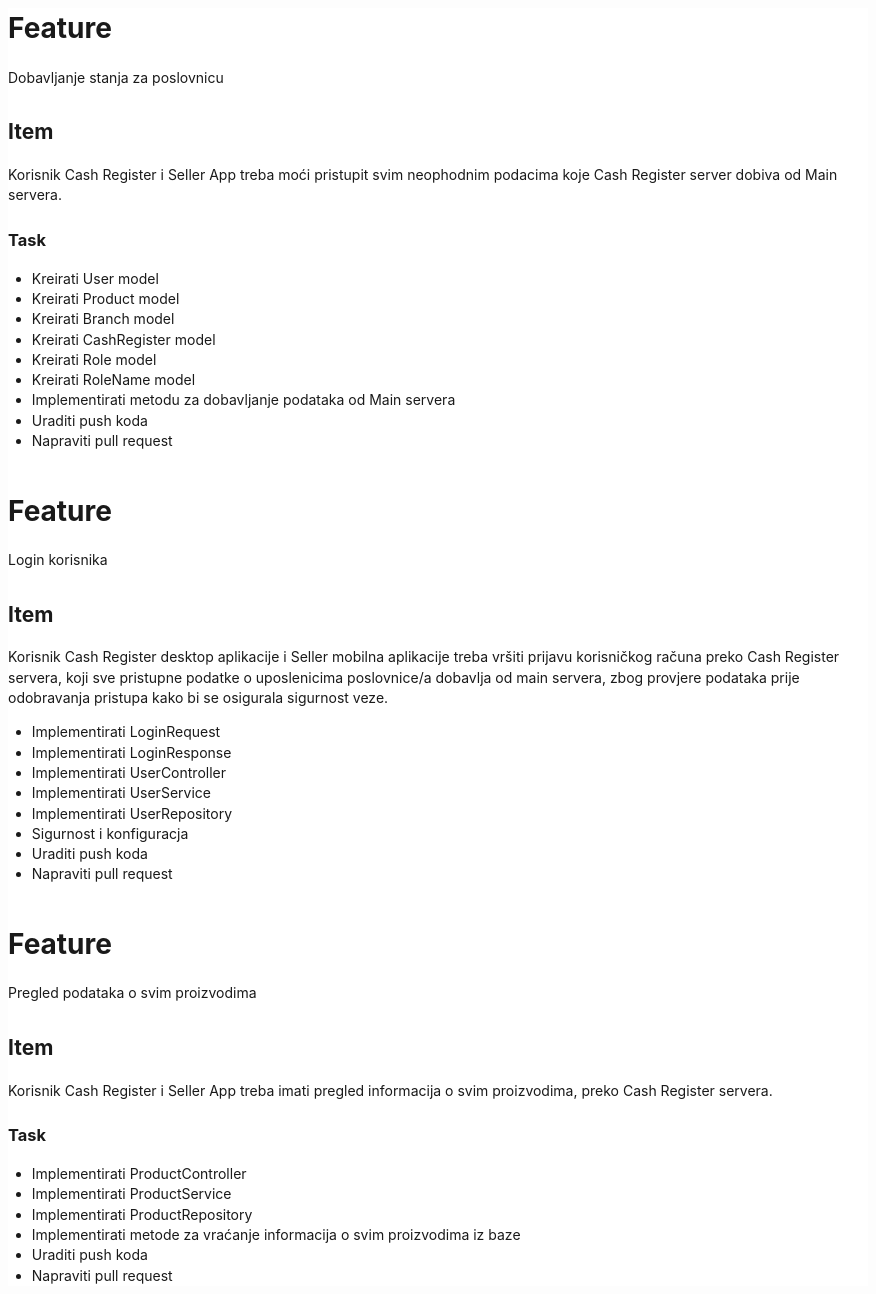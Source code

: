 # Feature
Dobavljanje stanja za poslovnicu
## Item
Korisnik Cash Register i Seller App treba moći pristupit svim neophodnim podacima koje Cash Register server dobiva od Main servera.
### Task
* Kreirati User model
* Kreirati Product model
* Kreirati Branch model
* Kreirati CashRegister model
* Kreirati Role model
* Kreirati RoleName model
* Implementirati metodu za dobavljanje podataka od Main servera
* Uraditi push koda
* Napraviti pull request

# Feature
Login korisnika
## Item
Korisnik Cash Register desktop aplikacije i Seller mobilna aplikacije treba vršiti prijavu korisničkog računa preko Cash Register servera, koji sve pristupne podatke o uposlenicima poslovnice/a dobavlja od main servera, zbog provjere podataka prije odobravanja pristupa kako bi se osigurala sigurnost veze. 
* Implementirati LoginRequest
* Implementirati LoginResponse
* Implementirati UserController
* Implementirati UserService
* Implementirati UserRepository
* Sigurnost i konfiguracja
* Uraditi push koda
* Napraviti pull request

# Feature
Pregled podataka o svim proizvodima
## Item
Korisnik Cash Register i Seller App treba imati pregled informacija o svim proizvodima, preko Cash Register servera.
### Task
* Implementirati ProductController
* Implementirati ProductService
* Implementirati ProductRepository
* Implementirati metode za vraćanje informacija o svim proizvodima iz baze
* Uraditi push koda
* Napraviti pull request
